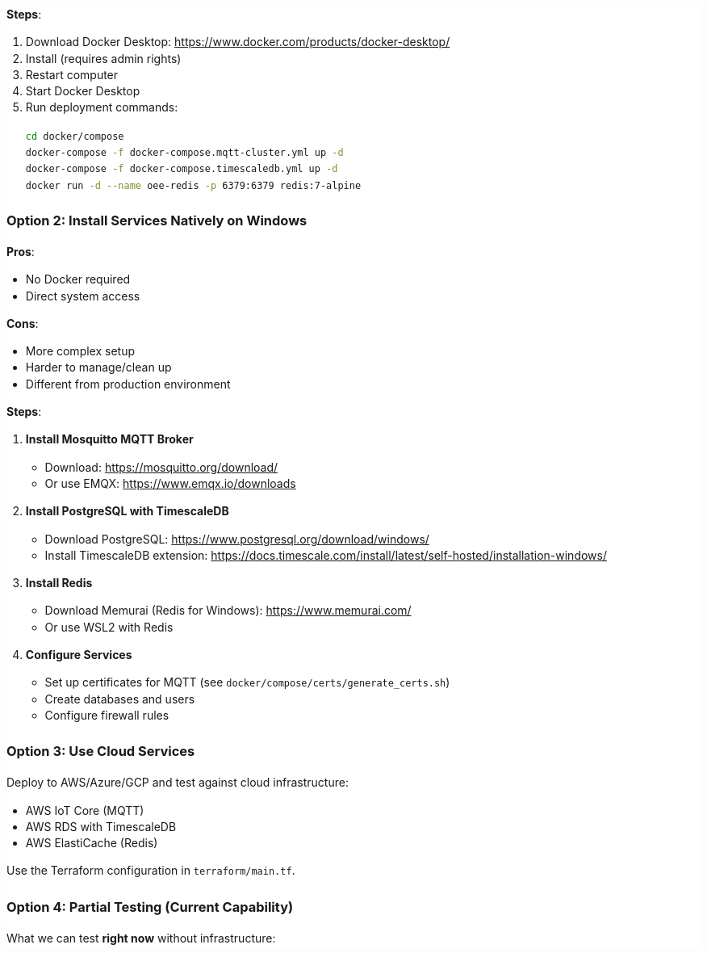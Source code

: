 **Steps**:
1. Download Docker Desktop: https://www.docker.com/products/docker-desktop/
2. Install (requires admin rights)
3. Restart computer
4. Start Docker Desktop
5. Run deployment commands:
   ```bash
   cd docker/compose
   docker-compose -f docker-compose.mqtt-cluster.yml up -d
   docker-compose -f docker-compose.timescaledb.yml up -d
   docker run -d --name oee-redis -p 6379:6379 redis:7-alpine
   ```

### Option 2: Install Services Natively on Windows

**Pros**:
- No Docker required
- Direct system access

**Cons**:
- More complex setup
- Harder to manage/clean up
- Different from production environment

**Steps**:
1. **Install Mosquitto MQTT Broker**
   - Download: https://mosquitto.org/download/
   - Or use EMQX: https://www.emqx.io/downloads

2. **Install PostgreSQL with TimescaleDB**
   - Download PostgreSQL: https://www.postgresql.org/download/windows/
   - Install TimescaleDB extension: https://docs.timescale.com/install/latest/self-hosted/installation-windows/

3. **Install Redis**
   - Download Memurai (Redis for Windows): https://www.memurai.com/
   - Or use WSL2 with Redis

4. **Configure Services**
   - Set up certificates for MQTT (see `docker/compose/certs/generate_certs.sh`)
   - Create databases and users
   - Configure firewall rules

### Option 3: Use Cloud Services

Deploy to AWS/Azure/GCP and test against cloud infrastructure:
- AWS IoT Core (MQTT)
- AWS RDS with TimescaleDB
- AWS ElastiCache (Redis)

Use the Terraform configuration in `terraform/main.tf`.

### Option 4: Partial Testing (Current Capability)

What we can test **right now** without infrastructure:
